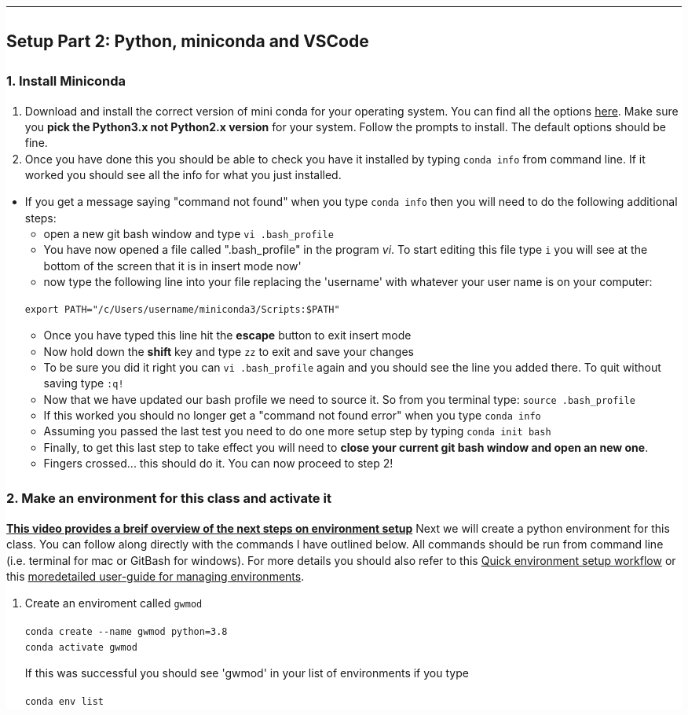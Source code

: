 ___
## Setup Part 2: Python, miniconda and VSCode
### 1. Install Miniconda
1.  Download and install the correct version of mini conda for your operating system. You can find all the options [here](https://docs.conda.io/en/latest/miniconda.html). Make sure you **pick the Python3.x not Python2.x version** for your system. Follow the prompts to install. The default options should be fine.
1.  Once you have done this you should be able to check you have it installed by typing `conda info` from command line. If it worked you should see all the info for what you just installed.
- If you get a message saying "command not found" when you type `conda info` then you will need to do the following additional steps:
  - open a new git bash window and type `vi .bash_profile`
  - You have now opened a file called ".bash_profile" in the program *vi*. To start editing this file type `i` you will see at the bottom of the screen that it is in insert mode now'
  - now type the following line into your file replacing the 'username' with whatever your user name is on your computer:
  ```
  export PATH="/c/Users/username/miniconda3/Scripts:$PATH"
  ```
  - Once you have typed this line hit the **escape** button to exit insert mode
  - Now hold down the **shift** key and type `zz` to exit and save your changes
  - To be sure you did it right you can `vi .bash_profile` again and you should see the line you added there. To quit without saving type `:q!`
  - Now that we have updated our bash profile we need to source it. So from you terminal type: `source .bash_profile`
  - If this worked you should no longer get a "command not found error" when you type `conda info`
  - Assuming you passed the last test you need to do one more setup step by typing `conda init bash`
  - Finally, to get this last step to take effect you will need to **close your current git bash window and open an new one**.
  - Fingers crossed... this should do it. You can now proceed to step 2!


### 2. Make an environment for this class and activate it
**[This video provides a breif overview of the next steps on environment setup](https://arizona.hosted.panopto.com/Panopto/Pages/Viewer.aspx?id=e5464dfb-ff76-4051-9559-ae2001704f04)** <n>
Next we will create a python environment for this class. You can follow along directly with the commands I have outlined below. All commands should be run from command line (i.e. terminal for mac or GitBash for windows). For more details  you should also refer to this [Quick environment setup workflow](https://uoa-eresearch.github.io/eresearch-cookbook/recipe/2014/11/20/conda/) or this [moredetailed user-guide for managing environments](https://docs.conda.io/projects/conda/en/latest/user-guide/tasks/manage-environments.html).

1. Create an enviroment called `gwmod`
    ```
    conda create --name gwmod python=3.8
    conda activate gwmod
    ```

    If this was successful you should see 'gwmod' in your list of environments if you type
    ```
    conda env list
    ```
